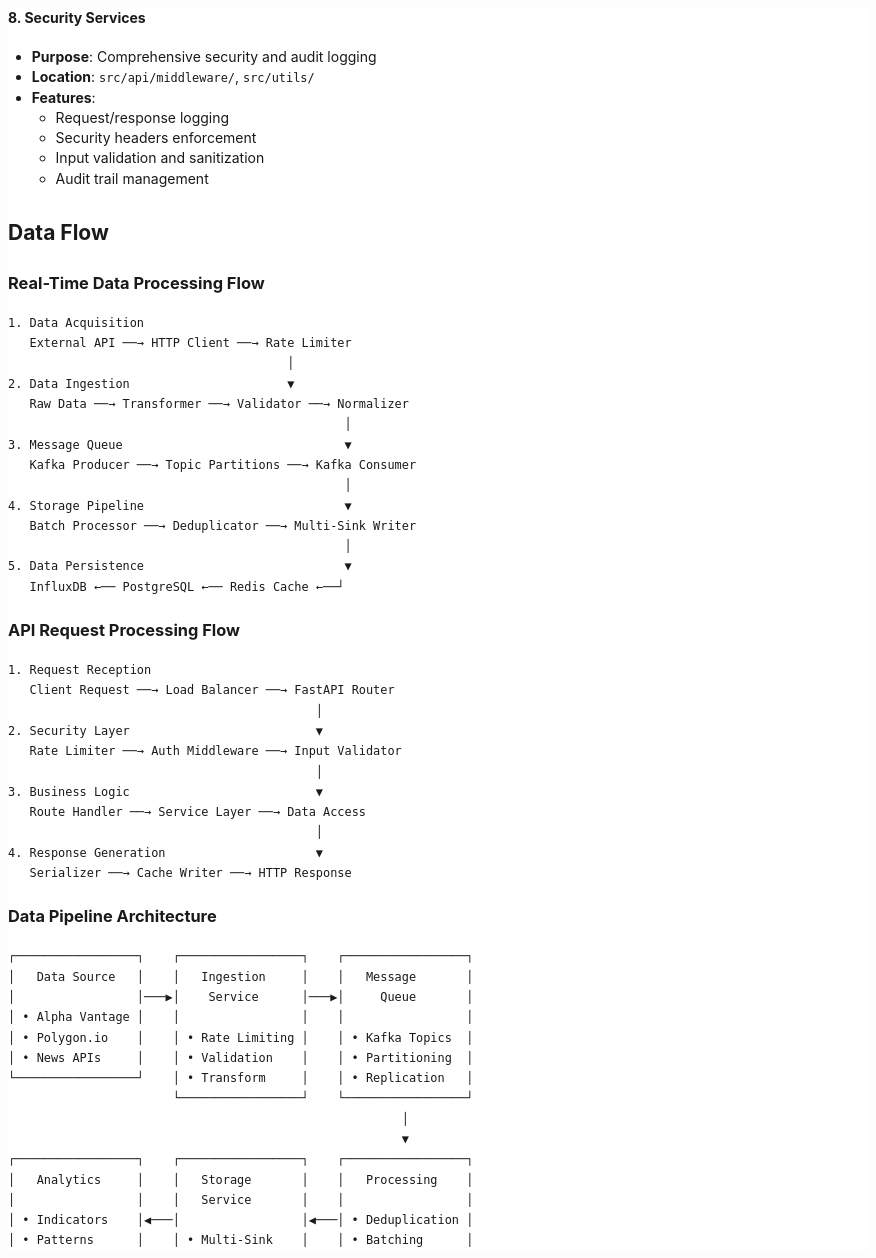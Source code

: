 #### 8. Security Services
- **Purpose**: Comprehensive security and audit logging
- **Location**: `src/api/middleware/`, `src/utils/`
- **Features**:
  - Request/response logging
  - Security headers enforcement
  - Input validation and sanitization
  - Audit trail management

## Data Flow

### Real-Time Data Processing Flow

```
1. Data Acquisition
   External API ──→ HTTP Client ──→ Rate Limiter
                                       │
2. Data Ingestion                      ▼
   Raw Data ──→ Transformer ──→ Validator ──→ Normalizer
                                               │
3. Message Queue                               ▼
   Kafka Producer ──→ Topic Partitions ──→ Kafka Consumer
                                               │
4. Storage Pipeline                            ▼
   Batch Processor ──→ Deduplicator ──→ Multi-Sink Writer
                                               │
5. Data Persistence                            ▼
   InfluxDB ←── PostgreSQL ←── Redis Cache ←──┘
```

### API Request Processing Flow

```
1. Request Reception
   Client Request ──→ Load Balancer ──→ FastAPI Router
                                           │
2. Security Layer                          ▼
   Rate Limiter ──→ Auth Middleware ──→ Input Validator
                                           │
3. Business Logic                          ▼
   Route Handler ──→ Service Layer ──→ Data Access
                                           │
4. Response Generation                     ▼
   Serializer ──→ Cache Writer ──→ HTTP Response
```

### Data Pipeline Architecture

```
┌─────────────────┐    ┌─────────────────┐    ┌─────────────────┐
│   Data Source   │    │   Ingestion     │    │   Message       │
│                 │───▶│    Service      │───▶│     Queue       │
│ • Alpha Vantage │    │                 │    │                 │
│ • Polygon.io    │    │ • Rate Limiting │    │ • Kafka Topics  │
│ • News APIs     │    │ • Validation    │    │ • Partitioning  │
└─────────────────┘    │ • Transform     │    │ • Replication   │
                       └─────────────────┘    └─────────────────┘
                                                       │
                                                       ▼
┌─────────────────┐    ┌─────────────────┐    ┌─────────────────┐
│   Analytics     │    │   Storage       │    │   Processing    │
│                 │    │   Service       │    │                 │
│ • Indicators    │◀───│                 │◀───│ • Deduplication │
│ • Patterns      │    │ • Multi-Sink    │    │ • Batching      │
```